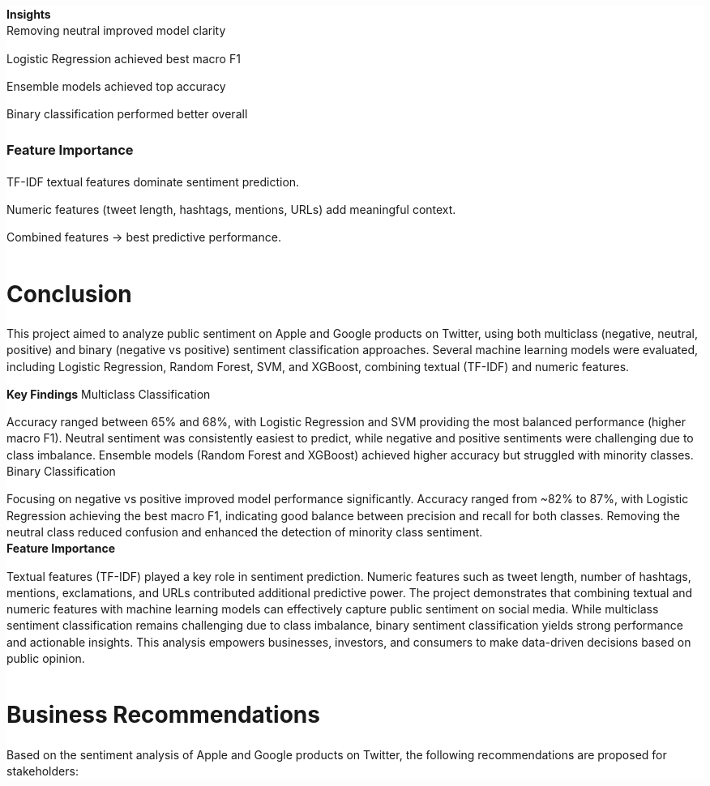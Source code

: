 **Insights**  
Removing neutral improved model clarity

Logistic Regression achieved best macro F1

Ensemble models achieved top accuracy

Binary classification performed better overall  

### Feature Importance

TF-IDF textual features dominate sentiment prediction.

Numeric features (tweet length, hashtags, mentions, URLs) add meaningful context.

Combined features → best predictive performance.  

# Conclusion
This project aimed to analyze public sentiment on Apple and Google products on Twitter, using both multiclass (negative, neutral, positive) and binary (negative vs positive) sentiment classification approaches. Several machine learning models were evaluated, including Logistic Regression, Random Forest, SVM, and XGBoost, combining textual (TF-IDF) and numeric features.

**Key Findings**
Multiclass Classification

Accuracy ranged between 65% and 68%, with Logistic Regression and SVM providing the most balanced performance (higher macro F1).
Neutral sentiment was consistently easiest to predict, while negative and positive sentiments were challenging due to class imbalance.
Ensemble models (Random Forest and XGBoost) achieved higher accuracy but struggled with minority classes.  
Binary Classification

Focusing on negative vs positive improved model performance significantly.
Accuracy ranged from ~82% to 87%, with Logistic Regression achieving the best macro F1, indicating good balance between precision and recall for both classes.
Removing the neutral class reduced confusion and enhanced the detection of minority class sentiment.  
**Feature Importance**

Textual features (TF-IDF) played a key role in sentiment prediction.
Numeric features such as tweet length, number of hashtags, mentions, exclamations, and URLs contributed additional predictive power.
The project demonstrates that combining textual and numeric features with machine learning models can effectively capture public sentiment on social media. While multiclass sentiment classification remains challenging due to class imbalance, binary sentiment classification yields strong performance and actionable insights. This analysis empowers businesses, investors, and consumers to make data-driven decisions based on public opinion.

# Business Recommendations
Based on the sentiment analysis of Apple and Google products on Twitter, the following recommendations are proposed for stakeholders:
